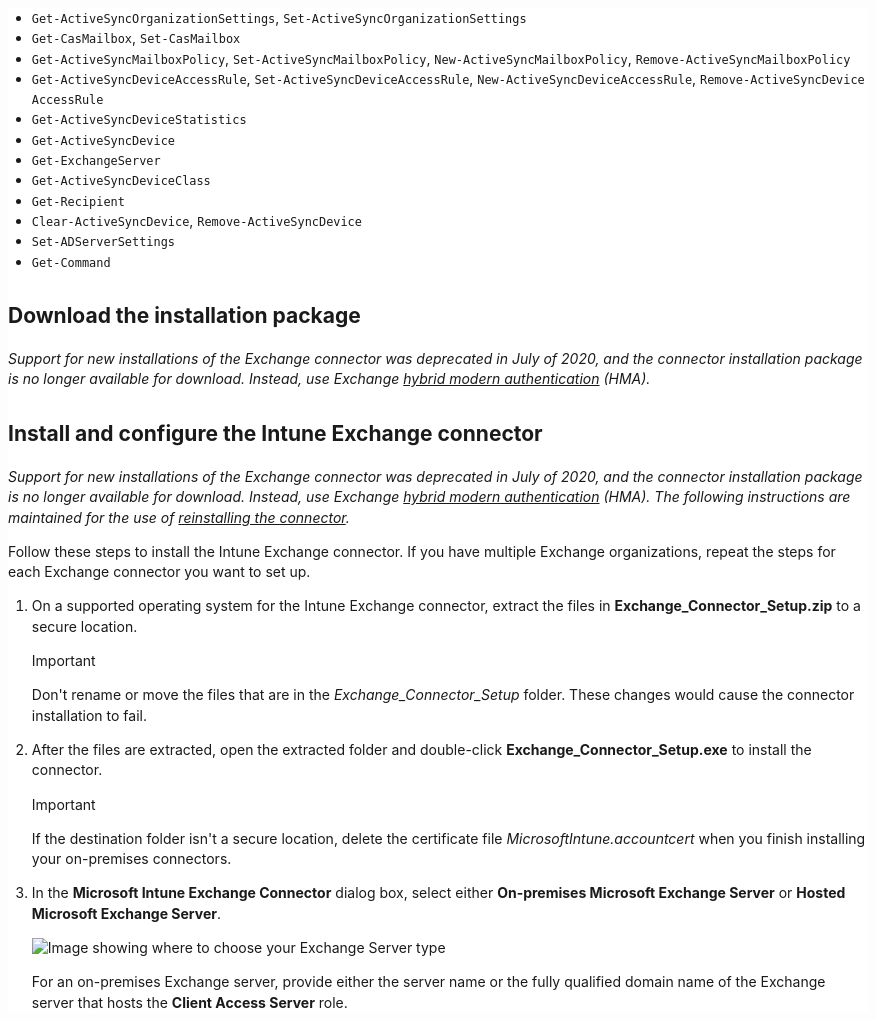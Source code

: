 - `Get-ActiveSyncOrganizationSettings`, `Set-ActiveSyncOrganizationSettings`
- `Get-CasMailbox`, `Set-CasMailbox`
- `Get-ActiveSyncMailboxPolicy`, `Set-ActiveSyncMailboxPolicy`, `New-ActiveSyncMailboxPolicy`, `Remove-ActiveSyncMailboxPolicy`
- `Get-ActiveSyncDeviceAccessRule`, `Set-ActiveSyncDeviceAccessRule`, `New-ActiveSyncDeviceAccessRule`, `Remove-ActiveSyncDeviceAccessRule`
- `Get-ActiveSyncDeviceStatistics`
- `Get-ActiveSyncDevice`
- `Get-ExchangeServer`
- `Get-ActiveSyncDeviceClass`
- `Get-Recipient`
- `Clear-ActiveSyncDevice`, `Remove-ActiveSyncDevice`
- `Set-ADServerSettings`
- `Get-Command`

## Download the installation package

*Support for new installations of the Exchange connector was deprecated in July of 2020, and the connector installation package is no longer available for download. Instead, use Exchange [hybrid modern authentication](/office365/enterprise/hybrid-modern-auth-overview) (HMA).*

 
## Install and configure the Intune Exchange connector

*Support for new installations of the Exchange connector was deprecated in July of 2020, and the connector installation package is no longer available for download. Instead, use Exchange [hybrid modern authentication](/office365/enterprise/hybrid-modern-auth-overview) (HMA). The following instructions are maintained for the use of [reinstalling the connector](#reinstall-the-intune-exchange-connector).*

Follow these steps to install the Intune Exchange connector. If you have multiple Exchange organizations, repeat the steps for each Exchange connector you want to set up.

1. On a supported operating system for the Intune Exchange connector, extract the files in **Exchange_Connector_Setup.zip** to a secure location.
   > [!IMPORTANT]
   > Don't rename or move the files that are in the *Exchange_Connector_Setup* folder. These changes would cause the connector installation to fail.

2. After the files are extracted, open the extracted folder and double-click **Exchange_Connector_Setup.exe** to install the connector.

   > [!IMPORTANT]
   > If the destination folder isn't a secure location, delete the certificate file *MicrosoftIntune.accountcert* when you finish installing your on-premises connectors.

3. In the **Microsoft Intune Exchange Connector** dialog box, select either **On-premises Microsoft Exchange Server** or **Hosted Microsoft Exchange Server**.

   ![Image showing where to choose your Exchange Server type](./media/exchange-connector-install/intune-sa-exchange-connector-config.png)

   For an on-premises Exchange server, provide either the server name or the fully qualified domain name of the Exchange server that hosts the **Client Access Server** role.
